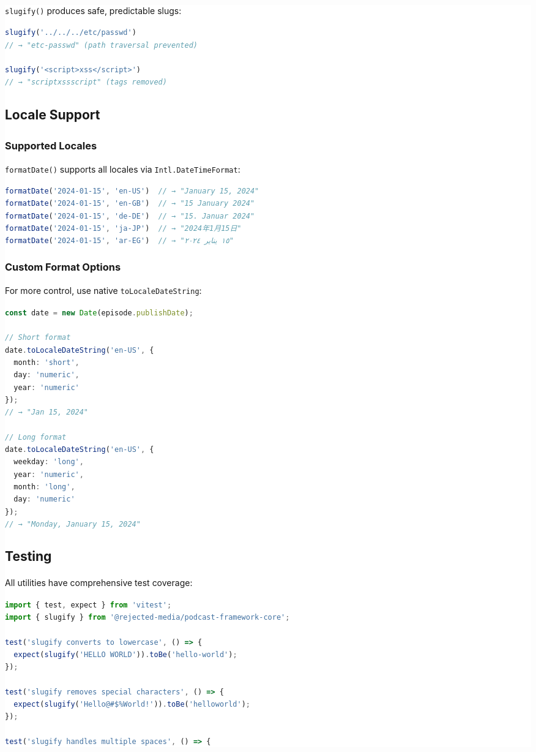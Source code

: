 `slugify()` produces safe, predictable slugs:

```typescript
slugify('../../../etc/passwd')
// → "etc-passwd" (path traversal prevented)

slugify('<script>xss</script>')
// → "scriptxssscript" (tags removed)
```

## Locale Support

### Supported Locales

`formatDate()` supports all locales via `Intl.DateTimeFormat`:

```typescript
formatDate('2024-01-15', 'en-US')  // → "January 15, 2024"
formatDate('2024-01-15', 'en-GB')  // → "15 January 2024"
formatDate('2024-01-15', 'de-DE')  // → "15. Januar 2024"
formatDate('2024-01-15', 'ja-JP')  // → "2024年1月15日"
formatDate('2024-01-15', 'ar-EG')  // → "١٥ يناير ٢٠٢٤"
```

### Custom Format Options

For more control, use native `toLocaleDateString`:

```typescript
const date = new Date(episode.publishDate);

// Short format
date.toLocaleDateString('en-US', {
  month: 'short',
  day: 'numeric',
  year: 'numeric'
});
// → "Jan 15, 2024"

// Long format
date.toLocaleDateString('en-US', {
  weekday: 'long',
  year: 'numeric',
  month: 'long',
  day: 'numeric'
});
// → "Monday, January 15, 2024"
```

## Testing

All utilities have comprehensive test coverage:

```typescript
import { test, expect } from 'vitest';
import { slugify } from '@rejected-media/podcast-framework-core';

test('slugify converts to lowercase', () => {
  expect(slugify('HELLO WORLD')).toBe('hello-world');
});

test('slugify removes special characters', () => {
  expect(slugify('Hello@#$%World!')).toBe('helloworld');
});

test('slugify handles multiple spaces', () => {
```